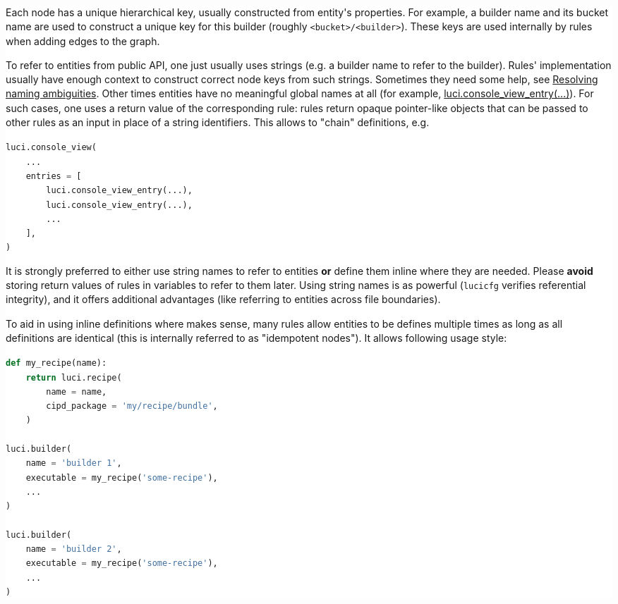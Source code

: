 Each node has a unique hierarchical key, usually constructed from entity's
properties. For example, a builder name and its bucket name are used to
construct a unique key for this builder (roughly `<bucket>/<builder>`). These
keys are used internally by rules when adding edges to the graph.

To refer to entities from public API, one just usually uses strings (e.g.
a builder name to refer to the builder). Rules' implementation usually have
enough context to construct correct node keys from such strings. Sometimes they
need some help, see [Resolving naming ambiguities](#resolving_ambiguities).
Other times entities have no meaningful global names at all (for example,
[luci.console_view_entry(...)](#luci.console-view-entry)). For such cases, one uses a return value of the
corresponding rule: rules return opaque pointer-like objects that can be passed
to other rules as an input in place of a string identifiers. This allows to
"chain" definitions, e.g.

```python
luci.console_view(
    ...
    entries = [
        luci.console_view_entry(...),
        luci.console_view_entry(...),
        ...
    ],
)
```

It is strongly preferred to either use string names to refer to entities **or**
define them inline where they are needed. Please **avoid** storing return values
of rules in variables to refer to them later. Using string names is as powerful
(`lucicfg` verifies referential integrity), and it offers additional advantages
(like referring to entities across file boundaries).

To aid in using inline definitions where makes sense, many rules allow entities
to be defines multiple times as long as all definitions are identical (this is
internally referred to as "idempotent nodes"). It allows following usage style:

```python
def my_recipe(name):
    return luci.recipe(
        name = name,
        cipd_package = 'my/recipe/bundle',
    )

luci.builder(
    name = 'builder 1',
    executable = my_recipe('some-recipe'),
    ...
)

luci.builder(
    name = 'builder 2',
    executable = my_recipe('some-recipe'),
    ...
)
```
